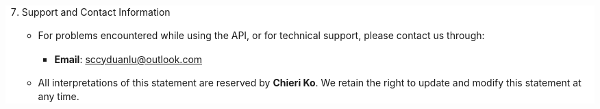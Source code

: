 7. Support and Contact Information

    - For problems encountered while using the API, or for technical support, please contact us through:

	    - **Email**: sccyduanlu@outlook.com

    - All interpretations of this statement are reserved by **Chieri Ko**. We retain the right to update and modify this statement at any time.
